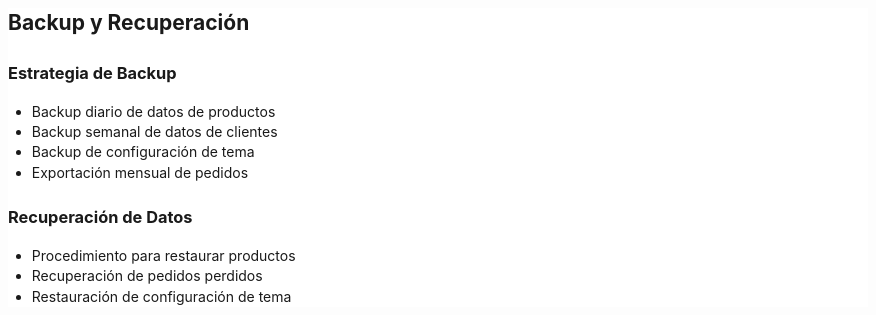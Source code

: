 ## Backup y Recuperación

### Estrategia de Backup
- Backup diario de datos de productos
- Backup semanal de datos de clientes
- Backup de configuración de tema
- Exportación mensual de pedidos

### Recuperación de Datos
- Procedimiento para restaurar productos
- Recuperación de pedidos perdidos
- Restauración de configuración de tema